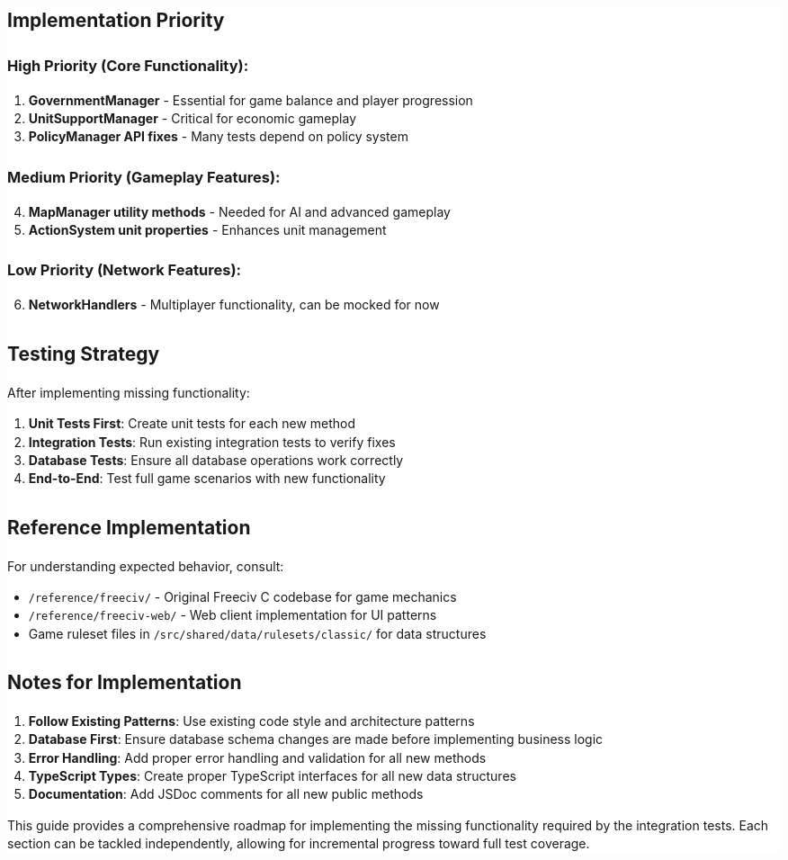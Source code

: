 ## Implementation Priority

### High Priority (Core Functionality):
1. **GovernmentManager** - Essential for game balance and player progression
2. **UnitSupportManager** - Critical for economic gameplay  
3. **PolicyManager API fixes** - Many tests depend on policy system

### Medium Priority (Gameplay Features):
4. **MapManager utility methods** - Needed for AI and advanced gameplay
5. **ActionSystem unit properties** - Enhances unit management

### Low Priority (Network Features):
6. **NetworkHandlers** - Multiplayer functionality, can be mocked for now

## Testing Strategy

After implementing missing functionality:

1. **Unit Tests First**: Create unit tests for each new method
2. **Integration Tests**: Run existing integration tests to verify fixes
3. **Database Tests**: Ensure all database operations work correctly
4. **End-to-End**: Test full game scenarios with new functionality

## Reference Implementation

For understanding expected behavior, consult:
- `/reference/freeciv/` - Original Freeciv C codebase for game mechanics
- `/reference/freeciv-web/` - Web client implementation for UI patterns
- Game ruleset files in `/src/shared/data/rulesets/classic/` for data structures

## Notes for Implementation

1. **Follow Existing Patterns**: Use existing code style and architecture patterns
2. **Database First**: Ensure database schema changes are made before implementing business logic
3. **Error Handling**: Add proper error handling and validation for all new methods
4. **TypeScript Types**: Create proper TypeScript interfaces for all new data structures
5. **Documentation**: Add JSDoc comments for all new public methods

This guide provides a comprehensive roadmap for implementing the missing functionality required by the integration tests. Each section can be tackled independently, allowing for incremental progress toward full test coverage.
